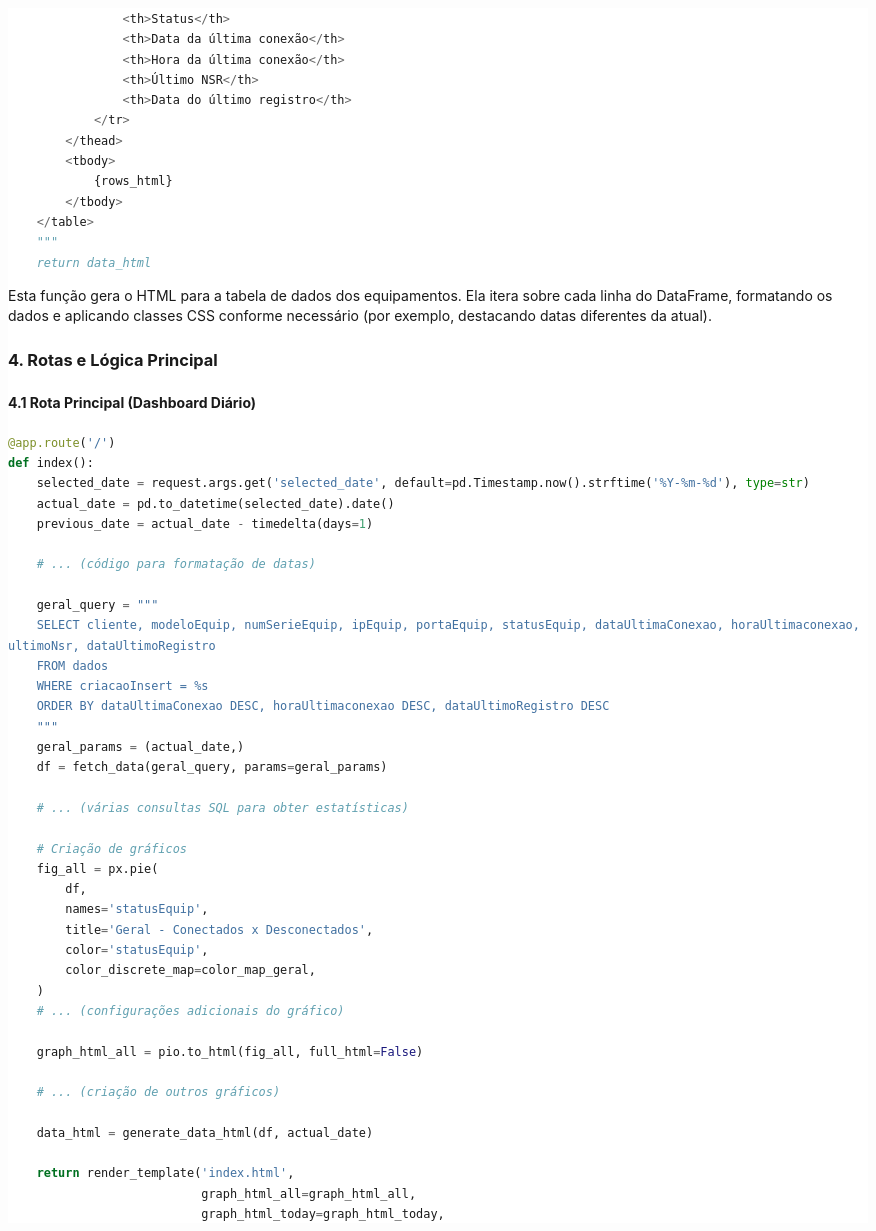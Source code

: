 ```python
                <th>Status</th>
                <th>Data da última conexão</th>
                <th>Hora da última conexão</th>
                <th>Último NSR</th>
                <th>Data do último registro</th>
            </tr>
        </thead>
        <tbody>
            {rows_html}
        </tbody>
    </table>
    """
    return data_html
```

Esta função gera o HTML para a tabela de dados dos equipamentos. Ela itera sobre cada linha do DataFrame, formatando os dados e aplicando classes CSS conforme necessário (por exemplo, destacando datas diferentes da atual).

### 4. Rotas e Lógica Principal

#### 4.1 Rota Principal (Dashboard Diário)

```python
@app.route('/')
def index():
    selected_date = request.args.get('selected_date', default=pd.Timestamp.now().strftime('%Y-%m-%d'), type=str)
    actual_date = pd.to_datetime(selected_date).date()
    previous_date = actual_date - timedelta(days=1)
    
    # ... (código para formatação de datas)

    geral_query = """
    SELECT cliente, modeloEquip, numSerieEquip, ipEquip, portaEquip, statusEquip, dataUltimaConexao, horaUltimaconexao, ultimoNsr, dataUltimoRegistro
    FROM dados
    WHERE criacaoInsert = %s
    ORDER BY dataUltimaConexao DESC, horaUltimaconexao DESC, dataUltimoRegistro DESC
    """
    geral_params = (actual_date,)
    df = fetch_data(geral_query, params=geral_params)

    # ... (várias consultas SQL para obter estatísticas)

    # Criação de gráficos
    fig_all = px.pie(
        df,
        names='statusEquip',
        title='Geral - Conectados x Desconectados',
        color='statusEquip',
        color_discrete_map=color_map_geral,
    )
    # ... (configurações adicionais do gráfico)

    graph_html_all = pio.to_html(fig_all, full_html=False)

    # ... (criação de outros gráficos)

    data_html = generate_data_html(df, actual_date)

    return render_template('index.html',
                           graph_html_all=graph_html_all,
                           graph_html_today=graph_html_today,
```